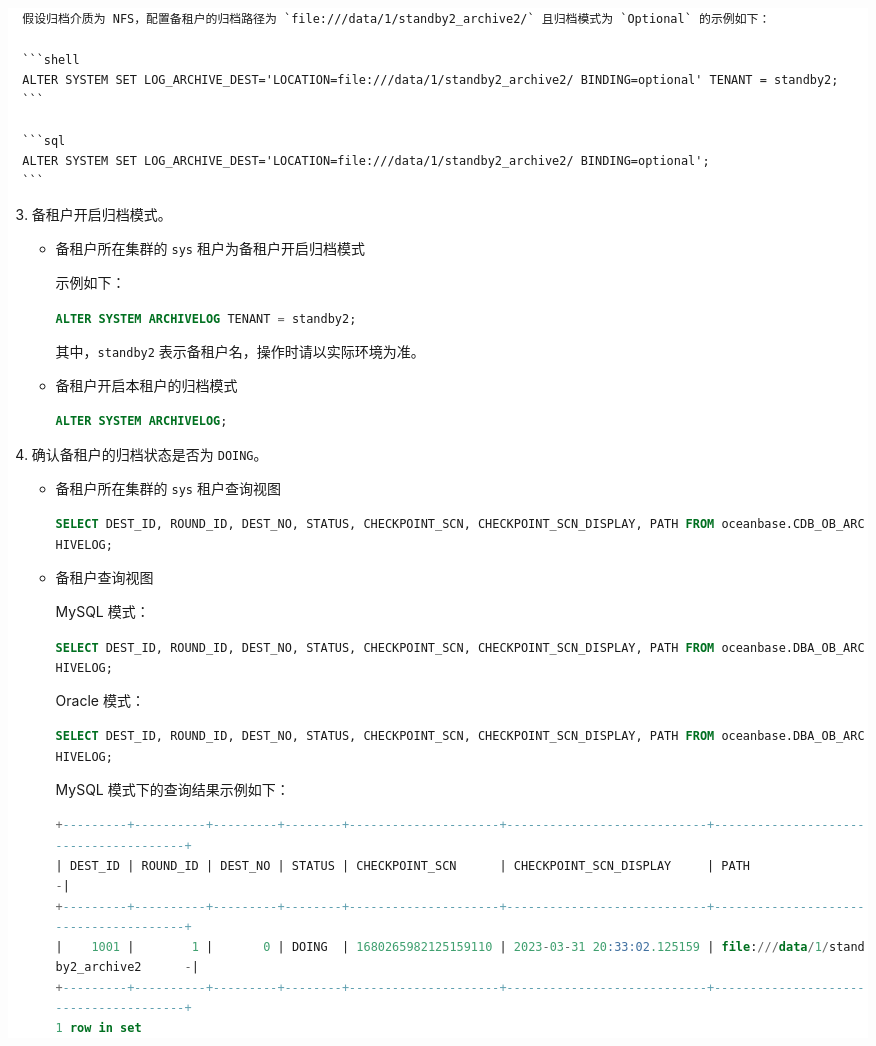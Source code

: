       假设归档介质为 NFS，配置备租户的归档路径为 `file:///data/1/standby2_archive2/` 且归档模式为 `Optional` 的示例如下：

      ```shell
      ALTER SYSTEM SET LOG_ARCHIVE_DEST='LOCATION=file:///data/1/standby2_archive2/ BINDING=optional' TENANT = standby2;
      ```

      ```sql
      ALTER SYSTEM SET LOG_ARCHIVE_DEST='LOCATION=file:///data/1/standby2_archive2/ BINDING=optional';
      ```

   3. 备租户开启归档模式。

      * 备租户所在集群的 `sys` 租户为备租户开启归档模式

        示例如下：

        ```sql
        ALTER SYSTEM ARCHIVELOG TENANT = standby2;
        ```

        其中，`standby2` 表示备租户名，操作时请以实际环境为准。

      * 备租户开启本租户的归档模式

        ```sql
        ALTER SYSTEM ARCHIVELOG;
        ```

   4. 确认备租户的归档状态是否为 `DOING`。

      * 备租户所在集群的 `sys` 租户查询视图

        ```sql
        SELECT DEST_ID, ROUND_ID, DEST_NO, STATUS, CHECKPOINT_SCN, CHECKPOINT_SCN_DISPLAY, PATH FROM oceanbase.CDB_OB_ARCHIVELOG;
        ```

      * 备租户查询视图

        MySQL 模式：

        ```sql
        SELECT DEST_ID, ROUND_ID, DEST_NO, STATUS, CHECKPOINT_SCN, CHECKPOINT_SCN_DISPLAY, PATH FROM oceanbase.DBA_OB_ARCHIVELOG;
        ```

        Oracle 模式：

        ```sql
        SELECT DEST_ID, ROUND_ID, DEST_NO, STATUS, CHECKPOINT_SCN, CHECKPOINT_SCN_DISPLAY, PATH FROM oceanbase.DBA_OB_ARCHIVELOG;
        ```

        MySQL 模式下的查询结果示例如下：

        ```sql
        +---------+----------+---------+--------+---------------------+----------------------------+---------------------------------------+
        | DEST_ID | ROUND_ID | DEST_NO | STATUS | CHECKPOINT_SCN      | CHECKPOINT_SCN_DISPLAY     | PATH                                 -|
        +---------+----------+---------+--------+---------------------+----------------------------+---------------------------------------+
        |    1001 |        1 |       0 | DOING  | 1680265982125159110 | 2023-03-31 20:33:02.125159 | file:///data/1/standby2_archive2      -|
        +---------+----------+---------+--------+---------------------+----------------------------+---------------------------------------+
        1 row in set
        ```
